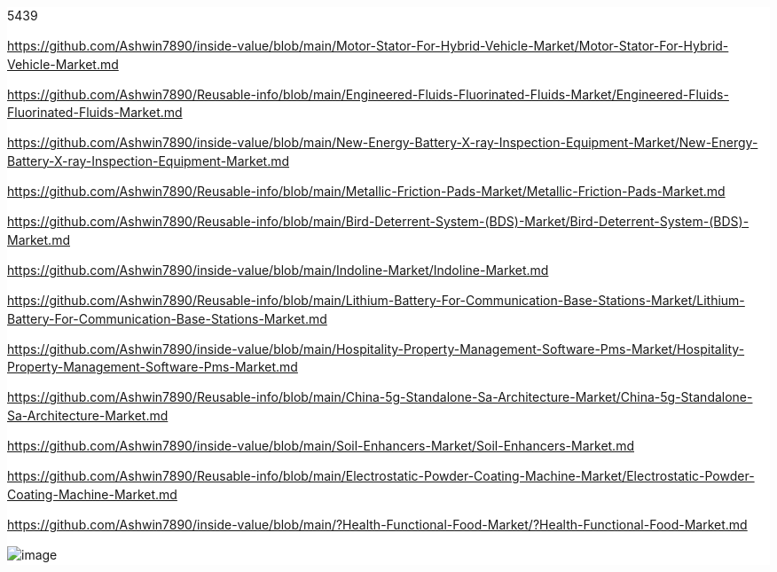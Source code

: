 5439</p><p><a href="https://github.com/Ashwin7890/inside-value/blob/main/Motor-Stator-For-Hybrid-Vehicle-Market/Motor-Stator-For-Hybrid-Vehicle-Market.md">https://github.com/Ashwin7890/inside-value/blob/main/Motor-Stator-For-Hybrid-Vehicle-Market/Motor-Stator-For-Hybrid-Vehicle-Market.md</a></p><p><a href="https://github.com/Ashwin7890/Reusable-info/blob/main/Engineered-Fluids-Fluorinated-Fluids-Market/Engineered-Fluids-Fluorinated-Fluids-Market.md">https://github.com/Ashwin7890/Reusable-info/blob/main/Engineered-Fluids-Fluorinated-Fluids-Market/Engineered-Fluids-Fluorinated-Fluids-Market.md</a></p><p><a href="https://github.com/Ashwin7890/inside-value/blob/main/New-Energy-Battery-X-ray-Inspection-Equipment-Market/New-Energy-Battery-X-ray-Inspection-Equipment-Market.md">https://github.com/Ashwin7890/inside-value/blob/main/New-Energy-Battery-X-ray-Inspection-Equipment-Market/New-Energy-Battery-X-ray-Inspection-Equipment-Market.md</a></p><p><a href="https://github.com/Ashwin7890/Reusable-info/blob/main/Metallic-Friction-Pads-Market/Metallic-Friction-Pads-Market.md">https://github.com/Ashwin7890/Reusable-info/blob/main/Metallic-Friction-Pads-Market/Metallic-Friction-Pads-Market.md</a></p><p><a href="https://github.com/Ashwin7890/Reusable-info/blob/main/Bird-Deterrent-System-(BDS)-Market/Bird-Deterrent-System-(BDS)-Market.md">https://github.com/Ashwin7890/Reusable-info/blob/main/Bird-Deterrent-System-(BDS)-Market/Bird-Deterrent-System-(BDS)-Market.md</a></p><p><a href="https://github.com/Ashwin7890/inside-value/blob/main/Indoline-Market/Indoline-Market.md">https://github.com/Ashwin7890/inside-value/blob/main/Indoline-Market/Indoline-Market.md</a></p><p><a href="https://github.com/Ashwin7890/Reusable-info/blob/main/Lithium-Battery-For-Communication-Base-Stations-Market/Lithium-Battery-For-Communication-Base-Stations-Market.md">https://github.com/Ashwin7890/Reusable-info/blob/main/Lithium-Battery-For-Communication-Base-Stations-Market/Lithium-Battery-For-Communication-Base-Stations-Market.md</a></p><p><a href="https://github.com/Ashwin7890/inside-value/blob/main/Hospitality-Property-Management-Software-Pms-Market/Hospitality-Property-Management-Software-Pms-Market.md">https://github.com/Ashwin7890/inside-value/blob/main/Hospitality-Property-Management-Software-Pms-Market/Hospitality-Property-Management-Software-Pms-Market.md</a></p><p><a href="https://github.com/Ashwin7890/Reusable-info/blob/main/China-5g-Standalone-Sa-Architecture-Market/China-5g-Standalone-Sa-Architecture-Market.md">https://github.com/Ashwin7890/Reusable-info/blob/main/China-5g-Standalone-Sa-Architecture-Market/China-5g-Standalone-Sa-Architecture-Market.md</a></p><p><a href="https://github.com/Ashwin7890/inside-value/blob/main/Soil-Enhancers-Market/Soil-Enhancers-Market.md">https://github.com/Ashwin7890/inside-value/blob/main/Soil-Enhancers-Market/Soil-Enhancers-Market.md</a></p><p><a href="https://github.com/Ashwin7890/Reusable-info/blob/main/Electrostatic-Powder-Coating-Machine-Market/Electrostatic-Powder-Coating-Machine-Market.md">https://github.com/Ashwin7890/Reusable-info/blob/main/Electrostatic-Powder-Coating-Machine-Market/Electrostatic-Powder-Coating-Machine-Market.md</a></p><p><a href="https://github.com/Ashwin7890/inside-value/blob/main/?Health-Functional-Food-Market/?Health-Functional-Food-Market.md">https://github.com/Ashwin7890/inside-value/blob/main/?Health-Functional-Food-Market/?Health-Functional-Food-Market.md</a></p>
![image](https://github.com/user-attachments/assets/f98d7017-5a7c-4193-9874-4a9c7673e2c9)
